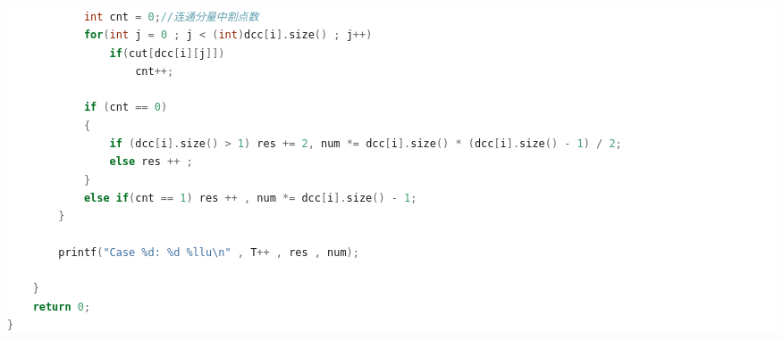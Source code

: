 ```cc
            int cnt = 0;//连通分量中割点数
            for(int j = 0 ; j < (int)dcc[i].size() ; j++)
                if(cut[dcc[i][j]])
                    cnt++;

            if (cnt == 0)
            {
                if (dcc[i].size() > 1) res += 2, num *= dcc[i].size() * (dcc[i].size() - 1) / 2;
                else res ++ ;
            }        
            else if(cnt == 1) res ++ , num *= dcc[i].size() - 1;
        }

        printf("Case %d: %d %llu\n" , T++ , res , num);

    }
    return 0;
}
```

